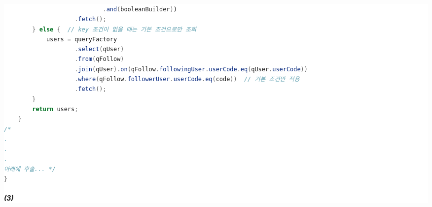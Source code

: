 ```java
                            .and(booleanBuilder))
                    .fetch();
        } else {  // key 조건이 없을 때는 기본 조건으로만 조회
            users = queryFactory
                    .select(qUser)
                    .from(qFollow)
                    .join(qUser).on(qFollow.followingUser.userCode.eq(qUser.userCode))
                    .where(qFollow.followerUser.userCode.eq(code))  // 기본 조건만 적용
                    .fetch();
        }
        return users;
    }
/*
.
.
.
아래에 후술... */
}
```

##### (3) 
  
